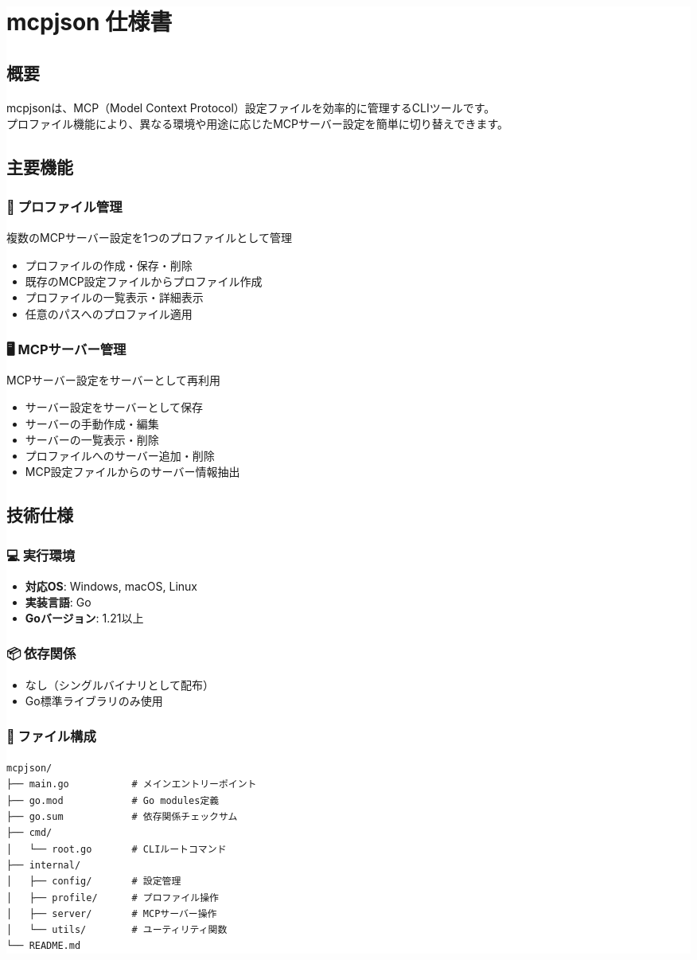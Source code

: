 # mcpjson 仕様書

## 概要

mcpjsonは、MCP（Model Context Protocol）設定ファイルを効率的に管理するCLIツールです。  
プロファイル機能により、異なる環境や用途に応じたMCPサーバー設定を簡単に切り替えできます。

## 主要機能

### 🔧 プロファイル管理
複数のMCPサーバー設定を1つのプロファイルとして管理

- プロファイルの作成・保存・削除
- 既存のMCP設定ファイルからプロファイル作成
- プロファイルの一覧表示・詳細表示
- 任意のパスへのプロファイル適用

### 🖥️ MCPサーバー管理
MCPサーバー設定をサーバーとして再利用

- サーバー設定をサーバーとして保存
- サーバーの手動作成・編集
- サーバーの一覧表示・削除
- プロファイルへのサーバー追加・削除
- MCP設定ファイルからのサーバー情報抽出

## 技術仕様

### 💻 実行環境
- **対応OS**: Windows, macOS, Linux  
- **実装言語**: Go
- **Goバージョン**: 1.21以上

### 📦 依存関係
- なし（シングルバイナリとして配布）
- Go標準ライブラリのみ使用

### 📁 ファイル構成
```
mcpjson/
├── main.go           # メインエントリーポイント
├── go.mod            # Go modules定義
├── go.sum            # 依存関係チェックサム
├── cmd/
│   └── root.go       # CLIルートコマンド
├── internal/
│   ├── config/       # 設定管理
│   ├── profile/      # プロファイル操作
│   ├── server/       # MCPサーバー操作
│   └── utils/        # ユーティリティ関数
└── README.md
```
